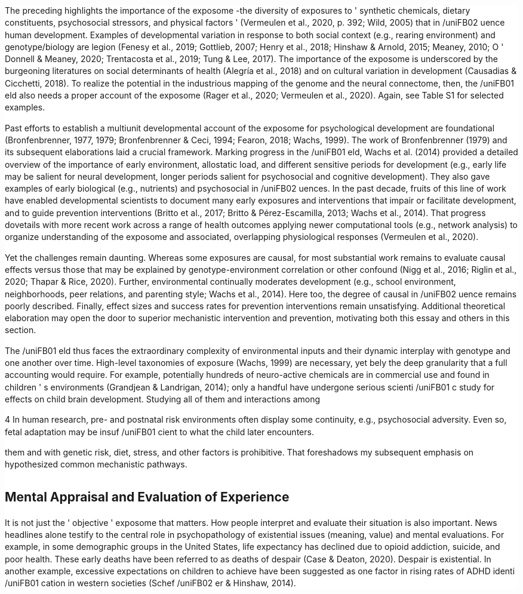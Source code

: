 The preceding highlights the importance of the exposome -the diversity of exposures to ' synthetic chemicals, dietary constituents, psychosocial stressors, and physical factors ' (Vermeulen et al., 2020, p. 392; Wild, 2005) that in /uniFB02 uence human development. Examples of developmental variation in response to both social context (e.g., rearing environment) and genotype/biology are legion (Fenesy et al., 2019; Gottlieb, 2007; Henry et al., 2018; Hinshaw &amp; Arnold, 2015; Meaney, 2010; O ' Donnell &amp; Meaney, 2020; Trentacosta et al., 2019; Tung &amp; Lee, 2017). The importance of the exposome is underscored by the burgeoning literatures on social determinants of health (Alegría et al., 2018) and on cultural variation in development (Causadias &amp; Cicchetti, 2018). To realize the potential in the industrious mapping of the genome and the neural connectome, then, the /uniFB01 eld also needs a proper account of the exposome (Rager et al., 2020; Vermeulen et al., 2020). Again, see Table S1 for selected examples.

Past efforts to establish a multiunit developmental account of the exposome for psychological development are foundational (Bronfenbrenner, 1977, 1979; Bronfenbrenner &amp; Ceci, 1994; Fearon, 2018; Wachs, 1999). The work of Bronfenbrenner (1979) and its subsequent elaborations laid a crucial framework. Marking progress in the /uniFB01 eld, Wachs et al. (2014) provided a detailed overview of the importance of early environment, allostatic load, and different sensitive periods for development (e.g., early life may be salient for neural development, longer periods salient for psychosocial and cognitive development). They also gave examples of early biological (e.g., nutrients) and psychosocial in /uniFB02 uences. In the past decade, fruits of this line of work have enabled developmental scientists to document many early exposures and interventions that impair or facilitate development, and to guide prevention interventions (Britto et al., 2017; Britto &amp; Pérez-Escamilla, 2013; Wachs et al., 2014). That progress dovetails with more recent work across a range of health outcomes applying newer computational tools (e.g., network analysis) to organize understanding of the exposome and associated, overlapping physiological responses (Vermeulen et al., 2020).

Yet the challenges remain daunting. Whereas some exposures are causal, for most substantial work remains to evaluate causal effects versus those that may be explained by genotype-environment correlation or other confound (Nigg et al., 2016; Riglin et al., 2020; Thapar &amp; Rice, 2020). Further, environmental continually moderates development (e.g., school environment, neighborhoods, peer relations, and parenting style; Wachs et al., 2014). Here too, the degree of causal in /uniFB02 uence remains poorly described. Finally, effect sizes and success rates for prevention interventions remain unsatisfying. Additional theoretical elaboration may open the door to superior mechanistic intervention and prevention, motivating both this essay and others in this section.

The /uniFB01 eld thus faces the extraordinary complexity of environmental inputs and their dynamic interplay with genotype and one another over time. High-level taxonomies of exposure (Wachs, 1999) are necessary, yet bely the deep granularity that a full accounting would require. For example, potentially hundreds of neuro-active chemicals are in commercial use and found in children ' s environments (Grandjean &amp; Landrigan, 2014); only a handful have undergone serious scienti /uniFB01 c study for effects on child brain development. Studying all of them and interactions among

4 In human research, pre- and postnatal risk environments often display some continuity, e.g., psychosocial adversity. Even so, fetal adaptation may be insuf /uniFB01 cient to what the child later encounters.

them and with genetic risk, diet, stress, and other factors is prohibitive. That foreshadows my subsequent emphasis on hypothesized common mechanistic pathways.

## Mental Appraisal and Evaluation of Experience

It is not just the ' objective ' exposome that matters. How people interpret and evaluate their situation is also important. News headlines alone testify to the central role in psychopathology of existential issues (meaning, value) and mental evaluations. For example, in some demographic groups in the United States, life expectancy has declined due to opioid addiction, suicide, and poor health. These early deaths have been referred to as deaths of despair (Case &amp; Deaton, 2020). Despair is existential. In another example, excessive expectations on children to achieve have been suggested as one factor in rising rates of ADHD identi /uniFB01 cation in western societies (Schef /uniFB02 er &amp; Hinshaw, 2014).
